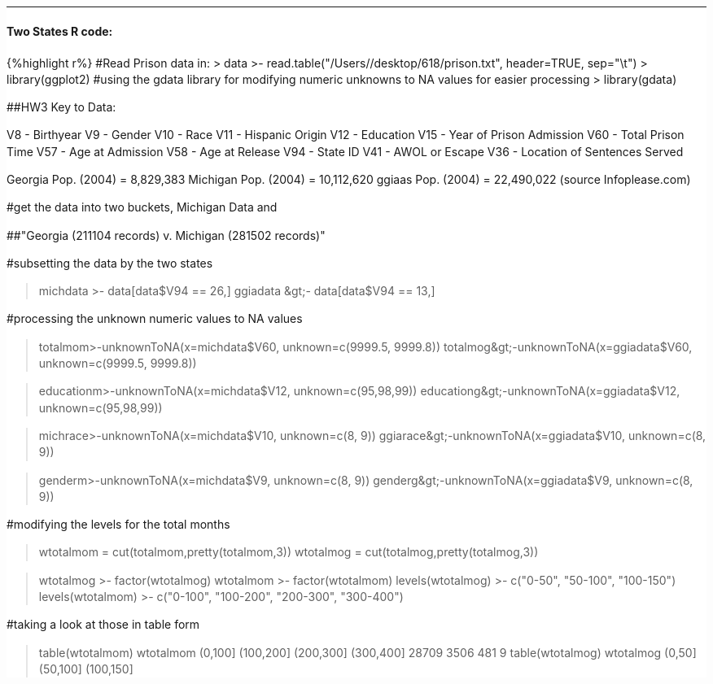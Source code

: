 
<hr>
<h4>Two States R code:</h4>
<a name="r2"></a>
{%highlight r%}
#Read Prison data in:
> data &gt;- read.table("/Users/<yournamehere>/desktop/618/prison.txt", header=TRUE, sep="\t")
> library(ggplot2)
#using the gdata library for modifying numeric unknowns to NA values for easier processing
> library(gdata)


##HW3 Key to Data:

V8 - Birthyear
V9 - Gender
V10 - Race
V11 - Hispanic Origin
V12 - Education
V15 - Year of Prison Admission
V60 - Total Prison Time
V57 - Age at Admission
V58 - Age at Release 
V94 - State ID 
V41 - AWOL or Escape
V36 - Location of Sentences Served

Georgia Pop. (2004) = 8,829,383
Michigan Pop. (2004) = 10,112,620
ggiaas Pop. (2004) = 22,490,022
(source Infoplease.com)

#get the data into two buckets, Michigan Data and 

##"Georgia (211104 records) v. Michigan (281502 records)"

#subsetting the data by the two states
> michdata &gt;- data[data$V94 == 26,] 
> ggiadata &gt;- data[data$V94 == 13,]

#processing the unknown numeric values to NA values
> totalmom&gt;-unknownToNA(x=michdata$V60, unknown=c(9999.5, 9999.8))
> totalmog&gt;-unknownToNA(x=ggiadata$V60, unknown=c(9999.5, 9999.8))

> educationm&gt;-unknownToNA(x=michdata$V12, unknown=c(95,98,99))
> educationg&gt;-unknownToNA(x=ggiadata$V12, unknown=c(95,98,99))

> michrace&gt;-unknownToNA(x=michdata$V10, unknown=c(8, 9))
> ggiarace&gt;-unknownToNA(x=ggiadata$V10, unknown=c(8, 9))

> genderm&gt;-unknownToNA(x=michdata$V9, unknown=c(8, 9))
> genderg&gt;-unknownToNA(x=ggiadata$V9, unknown=c(8, 9))


#modifying the levels for the total months
> wtotalmom = cut(totalmom,pretty(totalmom,3))
> wtotalmog = cut(totalmog,pretty(totalmog,3))

> wtotalmog &gt;- factor(wtotalmog)
> wtotalmom &gt;- factor(wtotalmom)
> levels(wtotalmog) &gt;- c("0-50", "50-100", "100-150")
> levels(wtotalmom) &gt;- c("0-100", "100-200", "200-300", "300-400")

#taking a look at those in table form
> table(wtotalmom)
wtotalmom
  (0,100] (100,200] (200,300] (300,400] 
    28709      3506       481         9 
> table(wtotalmog)
wtotalmog
   (0,50]  (50,100] (100,150] 